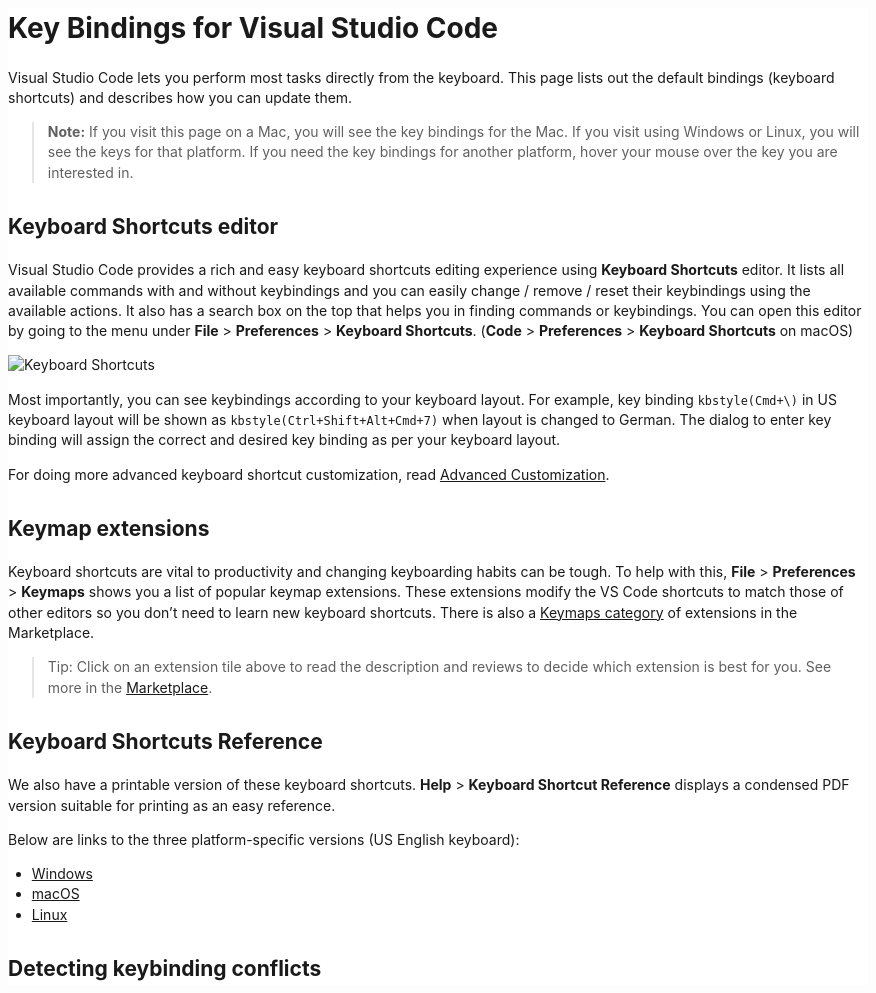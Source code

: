 Key Bindings for Visual Studio Code
===================================

Visual Studio Code lets you perform most tasks directly from the keyboard. This page lists out the default bindings (keyboard shortcuts) and describes how you can update them.

> **Note:** If you visit this page on a Mac, you will see the key bindings for the Mac. If you visit using Windows or Linux, you will see the keys for that platform. If you need the key bindings for another platform, hover your mouse over the key you are interested in.

Keyboard Shortcuts editor
-------------------------

Visual Studio Code provides a rich and easy keyboard shortcuts editing experience using **Keyboard Shortcuts** editor. It lists all available commands with and without keybindings and you can easily change / remove / reset their keybindings using the available actions. It also has a search box on the top that helps you in finding commands or keybindings. You can open this editor by going to the menu under **File** &gt; **Preferences** &gt; **Keyboard Shortcuts**. (**Code** &gt; **Preferences** &gt; **Keyboard Shortcuts** on macOS)

![Keyboard Shortcuts](images/keybinding/keyboard-shortcuts.gif)

Most importantly, you can see keybindings according to your keyboard layout. For example, key binding `kbstyle(Cmd+\)` in US keyboard layout will be shown as `kbstyle(Ctrl+Shift+Alt+Cmd+7)` when layout is changed to German. The dialog to enter key binding will assign the correct and desired key binding as per your keyboard layout.

For doing more advanced keyboard shortcut customization, read [Advanced Customization](/docs/getstarted/keybindings.md#advanced-customization).

Keymap extensions
-----------------

Keyboard shortcuts are vital to productivity and changing keyboarding habits can be tough. To help with this, **File** &gt; **Preferences** &gt; **Keymaps** shows you a list of popular keymap extensions. These extensions modify the VS Code shortcuts to match those of other editors so you don’t need to learn new keyboard shortcuts. There is also a [Keymaps category](https://marketplace.visualstudio.com/search?target=VSCode&category=Keymaps&sortBy=Downloads) of extensions in the Marketplace.

> Tip: Click on an extension tile above to read the description and reviews to decide which extension is best for you. See more in the [Marketplace](https://marketplace.visualstudio.com/vscode).

Keyboard Shortcuts Reference
----------------------------

We also have a printable version of these keyboard shortcuts. **Help** &gt; **Keyboard Shortcut Reference** displays a condensed PDF version suitable for printing as an easy reference.

Below are links to the three platform-specific versions (US English keyboard):

-   [Windows](https://go.microsoft.com/fwlink/?linkid=832145)
-   [macOS](https://go.microsoft.com/fwlink/?linkid=832143)
-   [Linux](https://go.microsoft.com/fwlink/?linkid=832144)

Detecting keybinding conflicts
------------------------------
